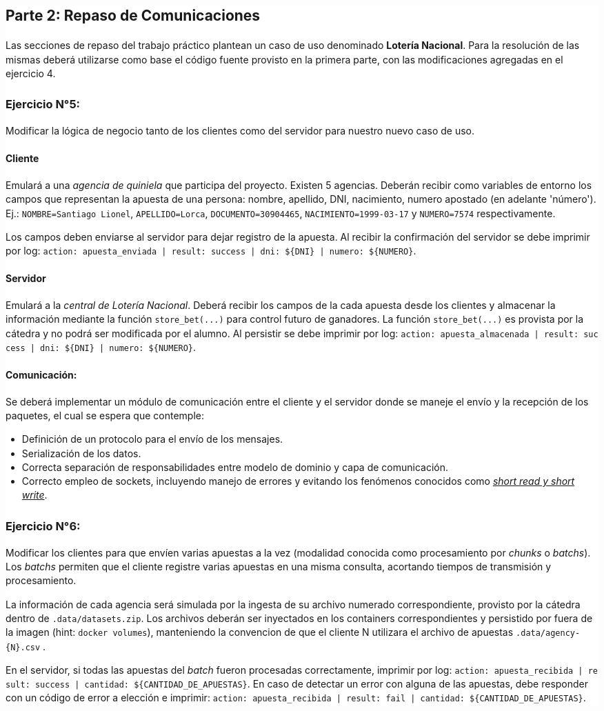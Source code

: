 ## Parte 2: Repaso de Comunicaciones

Las secciones de repaso del trabajo práctico plantean un caso de uso denominado **Lotería Nacional**. Para la resolución de las mismas deberá utilizarse como base el código fuente provisto en la primera parte, con las modificaciones agregadas en el ejercicio 4.

### Ejercicio N°5:
Modificar la lógica de negocio tanto de los clientes como del servidor para nuestro nuevo caso de uso.

#### Cliente
Emulará a una _agencia de quiniela_ que participa del proyecto. Existen 5 agencias. Deberán recibir como variables de entorno los campos que representan la apuesta de una persona: nombre, apellido, DNI, nacimiento, numero apostado (en adelante 'número'). Ej.: `NOMBRE=Santiago Lionel`, `APELLIDO=Lorca`, `DOCUMENTO=30904465`, `NACIMIENTO=1999-03-17` y `NUMERO=7574` respectivamente.

Los campos deben enviarse al servidor para dejar registro de la apuesta. Al recibir la confirmación del servidor se debe imprimir por log: `action: apuesta_enviada | result: success | dni: ${DNI} | numero: ${NUMERO}`.



#### Servidor
Emulará a la _central de Lotería Nacional_. Deberá recibir los campos de la cada apuesta desde los clientes y almacenar la información mediante la función `store_bet(...)` para control futuro de ganadores. La función `store_bet(...)` es provista por la cátedra y no podrá ser modificada por el alumno.
Al persistir se debe imprimir por log: `action: apuesta_almacenada | result: success | dni: ${DNI} | numero: ${NUMERO}`.

#### Comunicación:
Se deberá implementar un módulo de comunicación entre el cliente y el servidor donde se maneje el envío y la recepción de los paquetes, el cual se espera que contemple:
* Definición de un protocolo para el envío de los mensajes.
* Serialización de los datos.
* Correcta separación de responsabilidades entre modelo de dominio y capa de comunicación.
* Correcto empleo de sockets, incluyendo manejo de errores y evitando los fenómenos conocidos como [_short read y short write_](https://cs61.seas.harvard.edu/site/2018/FileDescriptors/).


### Ejercicio N°6:
Modificar los clientes para que envíen varias apuestas a la vez (modalidad conocida como procesamiento por _chunks_ o _batchs_). 
Los _batchs_ permiten que el cliente registre varias apuestas en una misma consulta, acortando tiempos de transmisión y procesamiento.

La información de cada agencia será simulada por la ingesta de su archivo numerado correspondiente, provisto por la cátedra dentro de `.data/datasets.zip`.
Los archivos deberán ser inyectados en los containers correspondientes y persistido por fuera de la imagen (hint: `docker volumes`), manteniendo la convencion de que el cliente N utilizara el archivo de apuestas `.data/agency-{N}.csv` .

En el servidor, si todas las apuestas del *batch* fueron procesadas correctamente, imprimir por log: `action: apuesta_recibida | result: success | cantidad: ${CANTIDAD_DE_APUESTAS}`. En caso de detectar un error con alguna de las apuestas, debe responder con un código de error a elección e imprimir: `action: apuesta_recibida | result: fail | cantidad: ${CANTIDAD_DE_APUESTAS}`.
